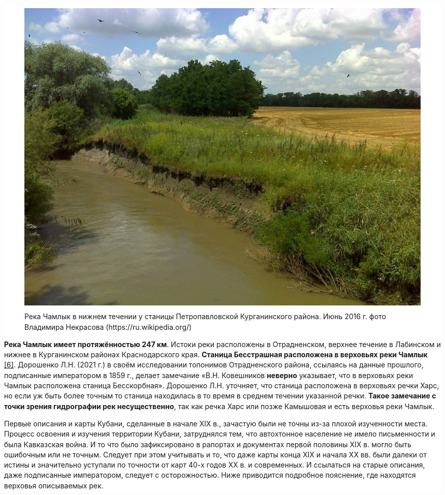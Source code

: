 <figure itemscope itemtype="https://schema.org/ImageObject">
	<meta itemprop="name" content="Река Чамлык в нижнем течении у станицы Петропавловской" />
	<a href="/img/toponymy/right-bank-tributaries-laba-river-p1/The-Chamlyk-River-in-its-lower-reaches-near-the-village-of-Petropavlovskaya-b.jpg" title="Река Чамлык в нижнем течении у станицы Петропавловской"><img itemprop="contentUrl" src="/img/toponymy/right-bank-tributaries-laba-river-p1/The-Chamlyk-River-in-its-lower-reaches-near-the-village-of-Petropavlovskaya.jpg" alt="Река Чамлык в нижнем течении у станицы Петропавловской" width="800" height="600"/></a>
	<figcaption itemprop="description creditText">Река Чамлык в нижнем течении у станицы Петропавловской Курганинского района. Июнь 2016 г. фото Владимира Некрасова (https://ru.wikipedia.org/)</figcaption>
</figure>

**Река Чамлык имеет протяжённостью 247 км**. Истоки реки расположены в Отрадненском, верхнее течение в Лабинском и нижнее в Курганинском районах Краснодарского края. **Станица Бесстрашная расположена в верховьях реки Чамлык** [[6]](/toponymy/right-bank-tributaries-laba-river-p2/#t90-[6]). Дорошенко Л.Н. (2021 г.) в своём исследовании топонимов Отрадненского района, ссылаясь на данные прошлого, подписанные императором в 1859 г., делает замечание «В.Н. Ковешников **неверно** указывает, что в верховьях реки Чамлык расположена станица Бесскорбная». Дорошенко Л.Н. уточняет, что станица расположена в верховьях речки Харс, но если уж быть более точным то станица находилась в то время в среднем течении указанной речки. **Такое замечание с точки зрения гидрографии рек несущественно**, так как речка Харс или позже Камышовая и есть верховья реки Чамлык.

Первые описания и карты Кубани, сделанные в начале ХIХ в., зачастую были не точны из-за плохой изученности места. Процесс освоения и изучения территории Кубани, затруднялся тем, что автохтонное население не имело письменности и была Кавказская война. И то что было зафиксировано в рапортах и документах первой половины ХIХ в. могло быть ошибочным или не точным. Следует при этом учитывать и то, что даже карты конца ХIХ и начала ХХ вв. были далеки от истины и значительно уступали по точности от карт 40-х годов ХХ в. и современных. И ссылаться на старые описания, даже подписанные императором, следует с осторожностью. Ниже приводится подробное пояснение, где находятся верховья описываемых рек.
